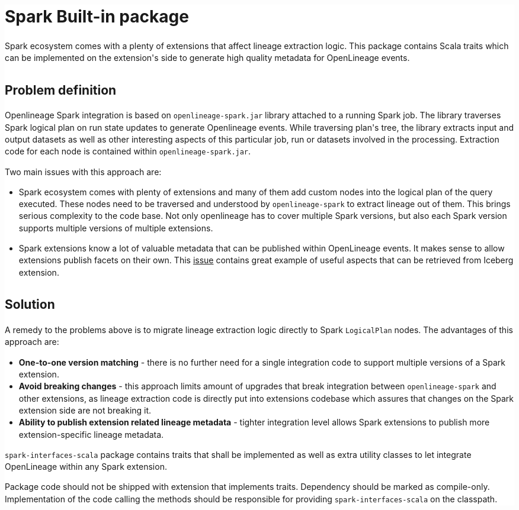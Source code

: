 # Spark Built-in package

Spark ecosystem comes with a plenty of extensions that affect lineage extraction logic.
This package contains Scala traits which can be implemented on the extension's side to
generate high quality metadata for OpenLineage events. 

## Problem definition

Openlineage Spark integration is based on `openlineage-spark.jar` library attached 
to a running Spark job. The library traverses Spark logical plan on run state updates to generate
Openlineage events. While traversing plan's tree, the library extracts input and output datasets 
as well as other interesting aspects of this particular job, run or datasets involved in the processing.
Extraction code for each node is contained within `openlineage-spark.jar`.

Two main issues with this approach are: 
 * Spark ecosystem comes with plenty of extensions and many of them add 
custom nodes into the logical plan of the query executed. 
These nodes need to be traversed and understood by `openlineage-spark` to
extract lineage out of them. This brings serious complexity to the code base. Not only openlineage
has to cover multiple Spark versions, but also each Spark version supports multiple versions of
multiple extensions. 

 * Spark extensions know a lot of valuable metadata that can be published within OpenLineage events. 
It makes sense to allow extensions publish facets on their own. This [issue](https://github.com/OpenLineage/OpenLineage/issues/167)
contains great example of useful aspects that can be retrieved from Iceberg extension. 

## Solution

A remedy to the problems above is to migrate lineage extraction logic directly to 
Spark `LogicalPlan` nodes. The advantages of this approach are: 
 * **One-to-one version matching** - there is no further need for a single integration code to support
multiple versions of a Spark extension. 
 * **Avoid breaking changes** - this approach limits amount of upgrades that break integration between
`openlineage-spark` and other extensions, as lineage extraction code is directly put into extensions
codebase which assures that changes on the Spark extension side are not breaking it. 
 * **Ability to publish extension related lineage metadata** - tighter integration level allows Spark
extensions to publish more extension-specific lineage metadata.

`spark-interfaces-scala` package contains traits that shall be implemented as well as extra utility 
classes to let integrate OpenLineage within any Spark extension. 

Package code should not be shipped with extension that implements traits. Dependency should be marked
as compile-only. Implementation of the code calling the methods should be responsible for providing
`spark-interfaces-scala` on the classpath. 
